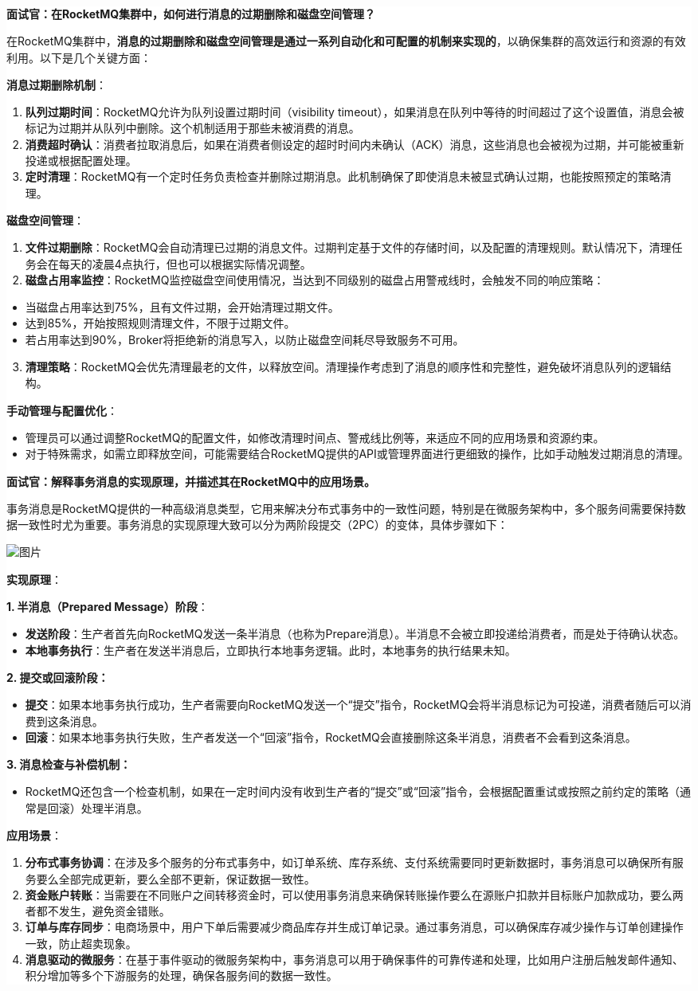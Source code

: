 



**面试官：在RocketMQ集群中，如何进行消息的过期删除和磁盘空间管理？**

在RocketMQ集群中，**消息的过期删除和磁盘空间管理是通过一系列自动化和可配置的机制来实现的**，以确保集群的高效运行和资源的有效利用。以下是几个关键方面：

**消息过期删除机制**：

1. **队列过期时间**：RocketMQ允许为队列设置过期时间（visibility timeout），如果消息在队列中等待的时间超过了这个设置值，消息会被标记为过期并从队列中删除。这个机制适用于那些未被消费的消息。
2. **消费超时确认**：消费者拉取消息后，如果在消费者侧设定的超时时间内未确认（ACK）消息，这些消息也会被视为过期，并可能被重新投递或根据配置处理。
3. **定时清理**：RocketMQ有一个定时任务负责检查并删除过期消息。此机制确保了即使消息未被显式确认过期，也能按照预定的策略清理。

**磁盘空间管理**：

1. **文件过期删除**：RocketMQ会自动清理已过期的消息文件。过期判定基于文件的存储时间，以及配置的清理规则。默认情况下，清理任务会在每天的凌晨4点执行，但也可以根据实际情况调整。
2. **磁盘占用率监控**：RocketMQ监控磁盘空间使用情况，当达到不同级别的磁盘占用警戒线时，会触发不同的响应策略：

- 当磁盘占用率达到75%，且有文件过期，会开始清理过期文件。
- 达到85%，开始按照规则清理文件，不限于过期文件。
- 若占用率达到90%，Broker将拒绝新的消息写入，以防止磁盘空间耗尽导致服务不可用。

3. **清理策略**：RocketMQ会优先清理最老的文件，以释放空间。清理操作考虑到了消息的顺序性和完整性，避免破坏消息队列的逻辑结构。

**手动管理与配置优化**：

- 管理员可以通过调整RocketMQ的配置文件，如修改清理时间点、警戒线比例等，来适应不同的应用场景和资源约束。
- 对于特殊需求，如需立即释放空间，可能需要结合RocketMQ提供的API或管理界面进行更细致的操作，比如手动触发过期消息的清理。





**面试官：解释事务消息的实现原理，并描述其在RocketMQ中的应用场景。**

事务消息是RocketMQ提供的一种高级消息类型，它用来解决分布式事务中的一致性问题，特别是在微服务架构中，多个服务间需要保持数据一致性时尤为重要。事务消息的实现原理大致可以分为两阶段提交（2PC）的变体，具体步骤如下：

![图片](https://mmbiz.qpic.cn/mmbiz_png/B220micXXwOMzicIvuEYKOa6hKsOzVXicttDLFTAO3ro6cBvKofibP1o7AVhJGxpdjsuaPt6Oo6r7cEicwlh8oguIww/640?wx_fmt=png&from=appmsg&tp=webp&wxfrom=5&wx_lazy=1&wx_co=1)

**实现原理**：

**1. 半消息（Prepared Message）阶段**：

- **发送阶段**：生产者首先向RocketMQ发送一条半消息（也称为Prepare消息）。半消息不会被立即投递给消费者，而是处于待确认状态。
- **本地事务执行**：生产者在发送半消息后，立即执行本地事务逻辑。此时，本地事务的执行结果未知。

**2. 提交或回滚阶段：**

- **提交**：如果本地事务执行成功，生产者需要向RocketMQ发送一个“提交”指令，RocketMQ会将半消息标记为可投递，消费者随后可以消费到这条消息。
- **回滚**：如果本地事务执行失败，生产者发送一个“回滚”指令，RocketMQ会直接删除这条半消息，消费者不会看到这条消息。

**3. 消息检查与补偿机制：**

- RocketMQ还包含一个检查机制，如果在一定时间内没有收到生产者的“提交”或“回滚”指令，会根据配置重试或按照之前约定的策略（通常是回滚）处理半消息。



**应用场景**：

1. **分布式事务协调**：在涉及多个服务的分布式事务中，如订单系统、库存系统、支付系统需要同时更新数据时，事务消息可以确保所有服务要么全部完成更新，要么全部不更新，保证数据一致性。
2. **资金账户转账**：当需要在不同账户之间转移资金时，可以使用事务消息来确保转账操作要么在源账户扣款并目标账户加款成功，要么两者都不发生，避免资金错账。
3. **订单与库存同步**：电商场景中，用户下单后需要减少商品库存并生成订单记录。通过事务消息，可以确保库存减少操作与订单创建操作一致，防止超卖现象。
4. **消息驱动的微服务**：在基于事件驱动的微服务架构中，事务消息可以用于确保事件的可靠传递和处理，比如用户注册后触发邮件通知、积分增加等多个下游服务的处理，确保各服务间的数据一致性。
